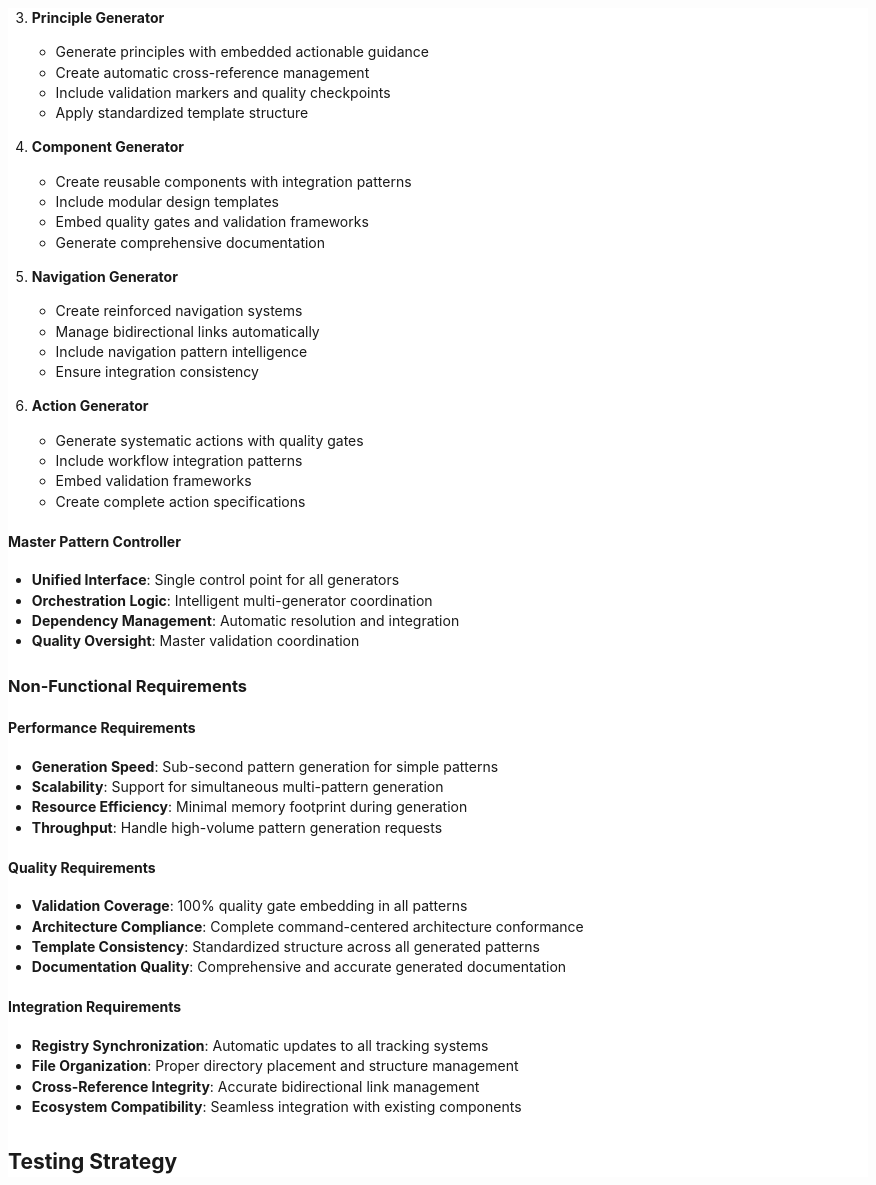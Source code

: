 3. **Principle Generator**
   - Generate principles with embedded actionable guidance
   - Create automatic cross-reference management
   - Include validation markers and quality checkpoints
   - Apply standardized template structure

4. **Component Generator**
   - Create reusable components with integration patterns
   - Include modular design templates
   - Embed quality gates and validation frameworks
   - Generate comprehensive documentation

5. **Navigation Generator**
   - Create reinforced navigation systems
   - Manage bidirectional links automatically
   - Include navigation pattern intelligence
   - Ensure integration consistency

6. **Action Generator**
   - Generate systematic actions with quality gates
   - Include workflow integration patterns
   - Embed validation frameworks
   - Create complete action specifications

#### Master Pattern Controller
- **Unified Interface**: Single control point for all generators
- **Orchestration Logic**: Intelligent multi-generator coordination
- **Dependency Management**: Automatic resolution and integration
- **Quality Oversight**: Master validation coordination

### Non-Functional Requirements

#### Performance Requirements
- **Generation Speed**: Sub-second pattern generation for simple patterns
- **Scalability**: Support for simultaneous multi-pattern generation
- **Resource Efficiency**: Minimal memory footprint during generation
- **Throughput**: Handle high-volume pattern generation requests

#### Quality Requirements
- **Validation Coverage**: 100% quality gate embedding in all patterns
- **Architecture Compliance**: Complete command-centered architecture conformance
- **Template Consistency**: Standardized structure across all generated patterns
- **Documentation Quality**: Comprehensive and accurate generated documentation

#### Integration Requirements
- **Registry Synchronization**: Automatic updates to all tracking systems
- **File Organization**: Proper directory placement and structure management
- **Cross-Reference Integrity**: Accurate bidirectional link management
- **Ecosystem Compatibility**: Seamless integration with existing components

## Testing Strategy
